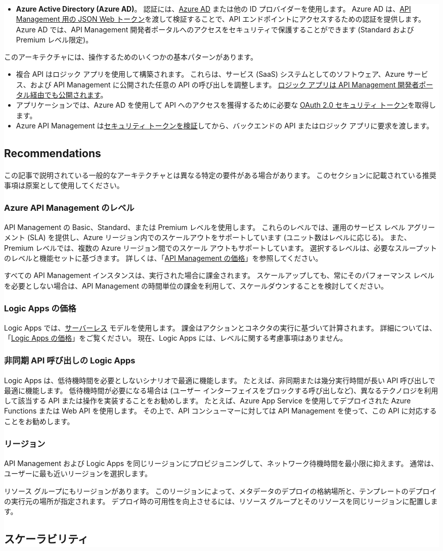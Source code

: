 - **Azure Active Directory (Azure AD)**。 認証には、[Azure AD](https://docs.microsoft.com/azure/active-directory/) または他の ID プロバイダーを使用します。 Azure AD は、[API Management 用の JSON Web トークン](https://docs.microsoft.com/azure/api-management/policies/authorize-request-based-on-jwt-claims)を渡して検証することで、API エンドポイントにアクセスするための認証を提供します。 Azure AD では、API Management 開発者ポータルへのアクセスをセキュリティで保護することができます (Standard および Premium レベル限定)。

このアーキテクチャには、操作するためのいくつかの基本パターンがあります。

- 複合 API はロジック アプリを使用して構築されます。 これらは、サービス (SaaS) システムとしてのソフトウェア、Azure サービス、および API Management に公開された任意の API の呼び出しを調整します。 [ロジック アプリは API Management 開発者ポータル経由でも公開されます](https://docs.microsoft.com/azure/api-management/import-logic-app-as-api)。
- アプリケーションでは、Azure AD を使用して API へのアクセスを獲得するために必要な [OAuth 2.0 セキュリティ トークン](https://docs.microsoft.com/azure/api-management/api-management-howto-protect-backend-with-aad)を取得します。
- Azure API Management は[セキュリティ トークンを検証](https://docs.microsoft.com/azure/api-management/api-management-howto-protect-backend-with-aad)してから、バックエンドの API またはロジック アプリに要求を渡します。

## <a name="recommendations"></a>Recommendations

この記事で説明されている一般的なアーキテクチャとは異なる特定の要件がある場合があります。 このセクションに記載されている推奨事項は原案として使用してください。

### <a name="azure-api-management-tier"></a>Azure API Management のレベル

API Management の Basic、Standard、または Premium レベルを使用します。 これらのレベルでは、運用のサービス レベル アグリーメント (SLA) を提供し、Azure リージョン内でのスケールアウトをサポートしています (ユニット数はレベルに応じる)。 また、Premium レベルでは、複数の Azure リージョン間でのスケール アウトもサポートしています。 選択するレベルは、必要なスループットのレベルと機能セットに基づきます。 詳しくは、「[API Management の価格](https://azure.microsoft.com/pricing/details/api-management/)」を参照してください。

すべての API Management インスタンスは、実行された場合に課金されます。 スケールアップしても、常にそのパフォーマンス レベルを必要としない場合は、API Management の時間単位の課金を利用して、スケールダウンすることを検討してください。

### <a name="logic-apps-pricing"></a>Logic Apps の価格

Logic Apps では、[サーバーレス](logic-apps-serverless-overview.md) モデルを使用します。 課金はアクションとコネクタの実行に基づいて計算されます。 詳細については、「[Logic Apps の価格](https://azure.microsoft.com/pricing/details/logic-apps/)」をご覧ください。 現在、Logic Apps には、レベルに関する考慮事項はありません。

### <a name="logic-apps-for-asynchronous-api-calls"></a>非同期 API 呼び出しの Logic Apps

Logic Apps は、低待機時間を必要としないシナリオで最適に機能します。 たとえば、非同期または幾分実行時間が長い API 呼び出しで最適に機能します。 低待機時間が必要になる場合は (ユーザー インターフェイスをブロックする呼び出しなど)、異なるテクノロジを利用して該当する API または操作を実装することをお勧めします。 たとえば、Azure App Service を使用してデプロイされた Azure Functions または Web API を使用します。 その上で、API コンシューマーに対しては API Management を使って、この API に対応することをお勧めします。

### <a name="region"></a>リージョン

API Management および Logic Apps を同じリージョンにプロビジョニングして、ネットワーク待機時間を最小限に抑えます。 通常は、ユーザーに最も近いリージョンを選択します。

リソース グループにもリージョンがあります。 このリージョンによって、メタデータのデプロイの格納場所と、テンプレートのデプロイの実行元の場所が指定されます。 デプロイ時の可用性を向上させるには、リソース グループとそのリソースを同じリージョンに配置します。

## <a name="scalability"></a>スケーラビリティ

